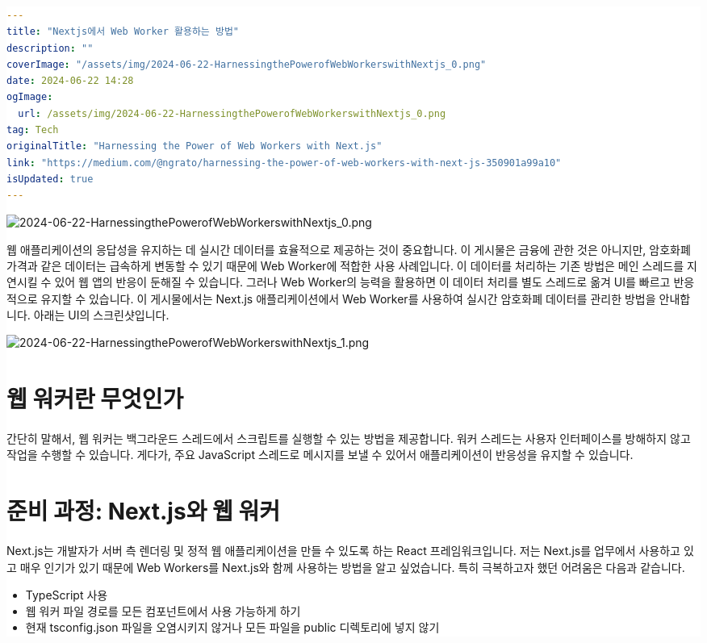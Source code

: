 ```yaml
---
title: "Nextjs에서 Web Worker 활용하는 방법"
description: ""
coverImage: "/assets/img/2024-06-22-HarnessingthePowerofWebWorkerswithNextjs_0.png"
date: 2024-06-22 14:28
ogImage:
  url: /assets/img/2024-06-22-HarnessingthePowerofWebWorkerswithNextjs_0.png
tag: Tech
originalTitle: "Harnessing the Power of Web Workers with Next.js"
link: "https://medium.com/@ngrato/harnessing-the-power-of-web-workers-with-next-js-350901a99a10"
isUpdated: true
---
```


![2024-06-22-HarnessingthePowerofWebWorkerswithNextjs_0.png](/assets/img/2024-06-22-HarnessingthePowerofWebWorkerswithNextjs_0.png)

웹 애플리케이션의 응답성을 유지하는 데 실시간 데이터를 효율적으로 제공하는 것이 중요합니다. 이 게시물은 금융에 관한 것은 아니지만, 암호화폐 가격과 같은 데이터는 급속하게 변동할 수 있기 때문에 Web Worker에 적합한 사용 사례입니다. 이 데이터를 처리하는 기존 방법은 메인 스레드를 지연시킬 수 있어 웹 앱의 반응이 둔해질 수 있습니다. 그러나 Web Worker의 능력을 활용하면 이 데이터 처리를 별도 스레드로 옮겨 UI를 빠르고 반응적으로 유지할 수 있습니다. 이 게시물에서는 Next.js 애플리케이션에서 Web Worker를 사용하여 실시간 암호화폐 데이터를 관리한 방법을 안내합니다. 아래는 UI의 스크린샷입니다.

![2024-06-22-HarnessingthePowerofWebWorkerswithNextjs_1.png](/assets/img/2024-06-22-HarnessingthePowerofWebWorkerswithNextjs_1.png)

# 웹 워커란 무엇인가



<ins class="adsbygoogle"
     style="display:block"
     data-ad-client="ca-pub-4877378276818686"
     data-ad-slot="1898504329"
     data-ad-format="auto"
     data-full-width-responsive="true"></ins>

<script>
     (adsbygoogle = window.adsbygoogle || []).push({});
</script>

간단히 말해서, 웹 워커는 백그라운드 스레드에서 스크립트를 실행할 수 있는 방법을 제공합니다. 워커 스레드는 사용자 인터페이스를 방해하지 않고 작업을 수행할 수 있습니다. 게다가, 주요 JavaScript 스레드로 메시지를 보낼 수 있어서 애플리케이션이 반응성을 유지할 수 있습니다.

# 준비 과정: Next.js와 웹 워커

Next.js는 개발자가 서버 측 렌더링 및 정적 웹 애플리케이션을 만들 수 있도록 하는 React 프레임워크입니다. 저는 Next.js를 업무에서 사용하고 있고 매우 인기가 있기 때문에 Web Workers를 Next.js와 함께 사용하는 방법을 알고 싶었습니다. 특히 극복하고자 했던 어려움은 다음과 같습니다.

- TypeScript 사용
- 웹 워커 파일 경로를 모든 컴포넌트에서 사용 가능하게 하기
- 현재 tsconfig.json 파일을 오염시키지 않거나 모든 파일을 public 디렉토리에 넣지 않기


